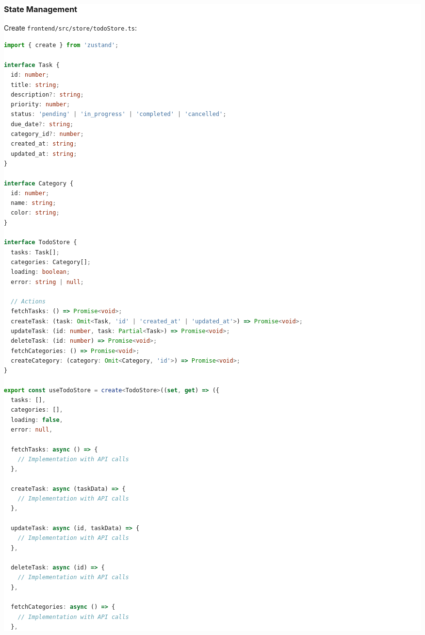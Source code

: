 ### State Management
Create `frontend/src/store/todoStore.ts`:
```typescript
import { create } from 'zustand';

interface Task {
  id: number;
  title: string;
  description?: string;
  priority: number;
  status: 'pending' | 'in_progress' | 'completed' | 'cancelled';
  due_date?: string;
  category_id?: number;
  created_at: string;
  updated_at: string;
}

interface Category {
  id: number;
  name: string;
  color: string;
}

interface TodoStore {
  tasks: Task[];
  categories: Category[];
  loading: boolean;
  error: string | null;
  
  // Actions
  fetchTasks: () => Promise<void>;
  createTask: (task: Omit<Task, 'id' | 'created_at' | 'updated_at'>) => Promise<void>;
  updateTask: (id: number, task: Partial<Task>) => Promise<void>;
  deleteTask: (id: number) => Promise<void>;
  fetchCategories: () => Promise<void>;
  createCategory: (category: Omit<Category, 'id'>) => Promise<void>;
}

export const useTodoStore = create<TodoStore>((set, get) => ({
  tasks: [],
  categories: [],
  loading: false,
  error: null,
  
  fetchTasks: async () => {
    // Implementation with API calls
  },
  
  createTask: async (taskData) => {
    // Implementation with API calls
  },
  
  updateTask: async (id, taskData) => {
    // Implementation with API calls
  },
  
  deleteTask: async (id) => {
    // Implementation with API calls
  },
  
  fetchCategories: async () => {
    // Implementation with API calls
  },
```
